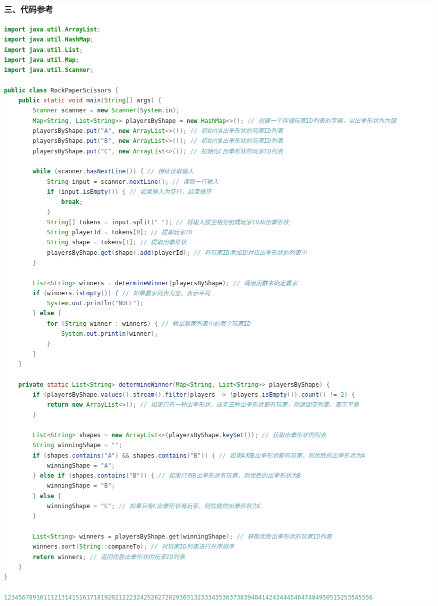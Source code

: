 ### 三、代码参考

```java
import java.util.ArrayList;
import java.util.HashMap;
import java.util.List;
import java.util.Map;
import java.util.Scanner;

public class RockPaperScissors {
    public static void main(String[] args) {
        Scanner scanner = new Scanner(System.in);
        Map<String, List<String>> playersByShape = new HashMap<>(); // 创建一个存储玩家ID列表的字典，以出拳形状作为键
        playersByShape.put("A", new ArrayList<>()); // 初始化A出拳形状的玩家ID列表
        playersByShape.put("B", new ArrayList<>()); // 初始化B出拳形状的玩家ID列表
        playersByShape.put("C", new ArrayList<>()); // 初始化C出拳形状的玩家ID列表

        while (scanner.hasNextLine()) { // 持续读取输入
            String input = scanner.nextLine(); // 读取一行输入
            if (input.isEmpty()) { // 如果输入为空行，结束循环
                break;
            }
            String[] tokens = input.split(" "); // 将输入按空格分割成玩家ID和出拳形状
            String playerId = tokens[0]; // 提取玩家ID
            String shape = tokens[1]; // 提取出拳形状
            playersByShape.get(shape).add(playerId); // 将玩家ID添加到对应出拳形状的列表中
        }

        List<String> winners = determineWinner(playersByShape); // 调用函数来确定赢家
        if (winners.isEmpty()) { // 如果赢家列表为空，表示平局
            System.out.println("NULL");
        } else {
            for (String winner : winners) { // 输出赢家列表中的每个玩家ID
                System.out.println(winner);
            }
        }
    }

    private static List<String> determineWinner(Map<String, List<String>> playersByShape) {
        if (playersByShape.values().stream().filter(players -> !players.isEmpty()).count() != 2) {
            return new ArrayList<>(); // 如果只有一种出拳形状，或者三种出拳形状都有玩家，则返回空列表，表示平局
        }

        List<String> shapes = new ArrayList<>(playersByShape.keySet()); // 获取出拳形状的列表
        String winningShape = "";
        if (shapes.contains("A") && shapes.contains("B")) { // 如果A和B出拳形状都有玩家，则优胜的出拳形状为A
            winningShape = "A";
        } else if (shapes.contains("B")) { // 如果只有B出拳形状有玩家，则优胜的出拳形状为B
            winningShape = "B";
        } else {
            winningShape = "C"; // 如果只有C出拳形状有玩家，则优胜的出拳形状为C
        }

        List<String> winners = playersByShape.get(winningShape); // 获取优胜出拳形状的玩家ID列表
        winners.sort(String::compareTo); // 对玩家ID列表进行升序排序
        return winners; // 返回优胜出拳形状的玩家ID列表
    }
}

1234567891011121314151617181920212223242526272829303132333435363738394041424344454647484950515253545556
```
